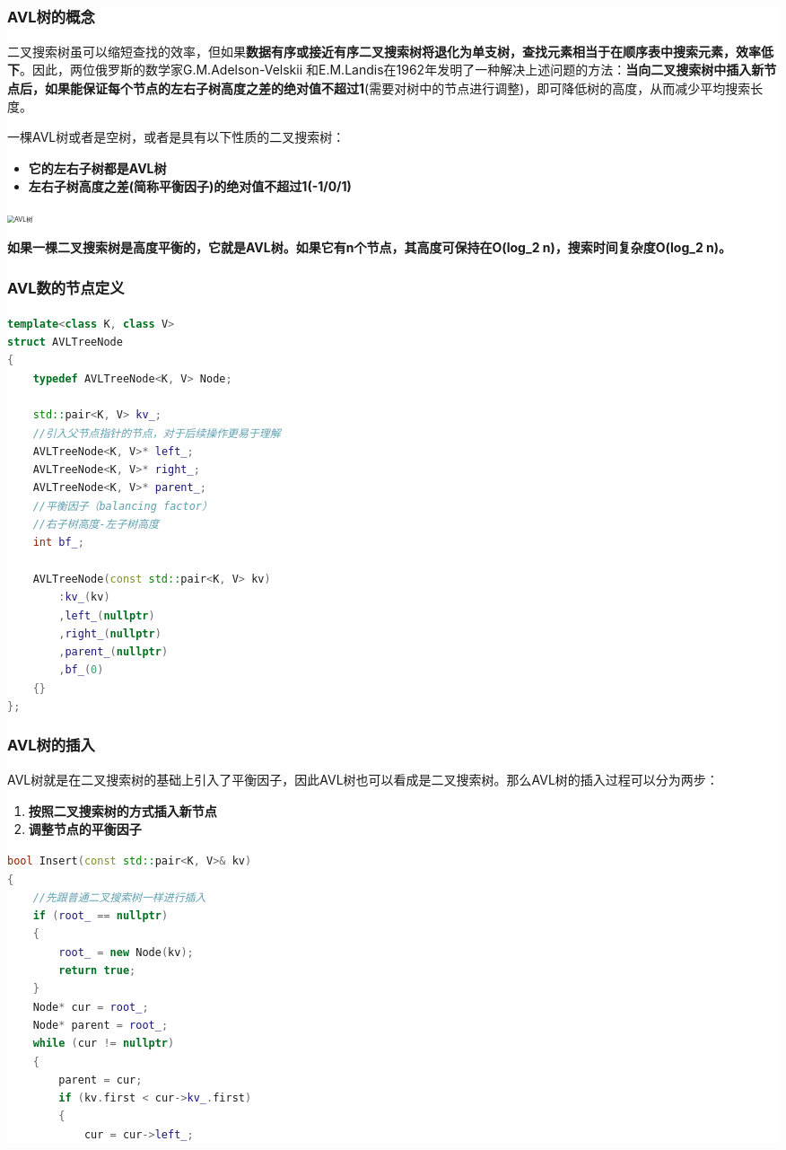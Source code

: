 ### AVL树的概念

二叉搜索树虽可以缩短查找的效率，但如果**数据有序或接近有序二叉搜索树将退化为单支树，查找元素相当于在顺序表中搜索元素，效率低下**。因此，两位俄罗斯的数学家G.M.Adelson-Velskii 和E.M.Landis在1962年发明了一种解决上述问题的方法：**当向二叉搜索树中插入新节点后，如果能保证每个节点的左右子树高度之差的绝对值不超过1**(需要对树中的节点进行调整)，即可降低树的高度，从而减少平均搜索长度。

一棵AVL树或者是空树，或者是具有以下性质的二叉搜索树：

* **它的左右子树都是AVL树**
* **左右子树高度之差(简称平衡因子)的绝对值不超过1(-1/0/1)**

<img src="https://raw.githubusercontent.com/Yukii2333/Images/main/blog_image/202310041712096.png" alt="AVL树" title="AVL树" style="zoom:50%;" />

**如果一棵二叉搜索树是高度平衡的，它就是AVL树。如果它有n个节点，其高度可保持在O(log_2 n)，搜索时间复杂度O(log_2 n)。**

### AVL数的节点定义

~~~C++
template<class K, class V>
struct AVLTreeNode
{
	typedef AVLTreeNode<K, V> Node;

	std::pair<K, V> kv_;
    //引入父节点指针的节点，对于后续操作更易于理解
	AVLTreeNode<K, V>* left_;
	AVLTreeNode<K, V>* right_;
	AVLTreeNode<K, V>* parent_;
	//平衡因子（balancing factor）
	//右子树高度-左子树高度
	int bf_;

	AVLTreeNode(const std::pair<K, V> kv)
		:kv_(kv)
		,left_(nullptr)
		,right_(nullptr)
		,parent_(nullptr)
		,bf_(0)
	{}
};
~~~

### AVL树的插入

AVL树就是在二叉搜索树的基础上引入了平衡因子，因此AVL树也可以看成是二叉搜索树。那么AVL树的插入过程可以分为两步：

1. **按照二叉搜索树的方式插入新节点**
2. **调整节点的平衡因子**

~~~C++
bool Insert(const std::pair<K, V>& kv)
{
    //先跟普通二叉搜索树一样进行插入
	if (root_ == nullptr)
	{
		root_ = new Node(kv);
		return true;
	}
	Node* cur = root_;
	Node* parent = root_;
	while (cur != nullptr)
	{
		parent = cur;
		if (kv.first < cur->kv_.first)
		{
			cur = cur->left_;
~~~